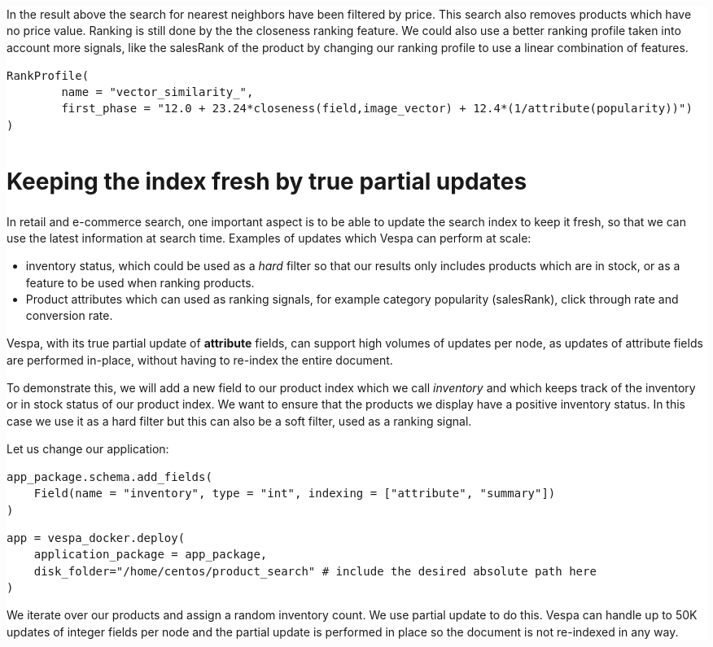 

In the result above the search for nearest neighbors have been filtered by price. This search also removes products which have no price value. Ranking is still done by the the closeness ranking feature. We could also use a better ranking profile taken into account more signals, like the salesRank of the product by changing our ranking profile to use a linear combination of features. 

<pre>
RankProfile(
        name = "vector_similarity_", 
        first_phase = "12.0 + 23.24*closeness(field,image_vector) + 12.4*(1/attribute(popularity))")
)
</pre>

# Keeping the index fresh by true partial updates

In retail and e-commerce search, one important aspect is to be able to update the search index to keep it fresh, so that we can use the latest information at search time.
Examples of updates which Vespa can perform at scale:

 - inventory status, which could be used as a *hard* filter so that our results only includes products which are in stock, or as a feature to be used when ranking products.  
 - Product attributes  which can used as ranking signals, for example category popularity (salesRank), click through rate and conversion rate. 

Vespa, with its true partial update of **attribute** fields, can support high volumes of updates per node,
as updates of attribute fields are performed in-place, without having to re-index the entire document.  

To demonstrate this,  we will add a new field to our product index which we call *inventory* and which keeps track of the inventory or in stock status of our product index. We want to ensure that the products we display have a positive inventory status. In this case we use it as a hard filter but this can also be a soft filter, used as a ranking signal. 

Let us change our application:


<pre>
app_package.schema.add_fields(        
    Field(name = "inventory", type = "int", indexing = ["attribute", "summary"])
)
</pre>


<pre>
app = vespa_docker.deploy(
    application_package = app_package,
    disk_folder="/home/centos/product_search" # include the desired absolute path here
)
</pre>

We iterate over our products and assign a random inventory count. We use partial update to do this. Vespa can handle up to 50K updates of integer fields per node and the partial update is performed in place so the document is not re-indexed in any way.
